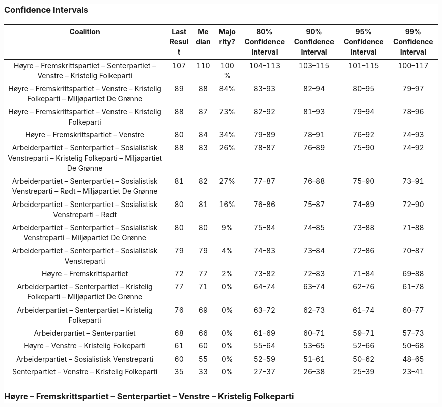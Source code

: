 ### Confidence Intervals

| Coalition | Last Result | Median | Majority? | 80% Confidence Interval | 90% Confidence Interval | 95% Confidence Interval | 99% Confidence Interval |
|:---------:|:-----------:|:------:|:---------:|:-----------------------:|:-----------------------:|:-----------------------:|:-----------------------:|
| Høyre – Fremskrittspartiet – Senterpartiet – Venstre – Kristelig Folkeparti | 107 | 110 | 100% | 104–113 | 103–115 | 101–115 | 100–117 |
| Høyre – Fremskrittspartiet – Venstre – Kristelig Folkeparti – Miljøpartiet De Grønne | 89 | 88 | 84% | 83–93 | 82–94 | 80–95 | 79–97 |
| Høyre – Fremskrittspartiet – Venstre – Kristelig Folkeparti | 88 | 87 | 73% | 82–92 | 81–93 | 79–94 | 78–96 |
| Høyre – Fremskrittspartiet – Venstre | 80 | 84 | 34% | 79–89 | 78–91 | 76–92 | 74–93 |
| Arbeiderpartiet – Senterpartiet – Sosialistisk Venstreparti – Kristelig Folkeparti – Miljøpartiet De Grønne | 88 | 83 | 26% | 78–87 | 76–89 | 75–90 | 74–92 |
| Arbeiderpartiet – Senterpartiet – Sosialistisk Venstreparti – Rødt – Miljøpartiet De Grønne | 81 | 82 | 27% | 77–87 | 76–88 | 75–90 | 73–91 |
| Arbeiderpartiet – Senterpartiet – Sosialistisk Venstreparti – Rødt | 80 | 81 | 16% | 76–86 | 75–87 | 74–89 | 72–90 |
| Arbeiderpartiet – Senterpartiet – Sosialistisk Venstreparti – Miljøpartiet De Grønne | 80 | 80 | 9% | 75–84 | 74–85 | 73–88 | 71–88 |
| Arbeiderpartiet – Senterpartiet – Sosialistisk Venstreparti | 79 | 79 | 4% | 74–83 | 73–84 | 72–86 | 70–87 |
| Høyre – Fremskrittspartiet | 72 | 77 | 2% | 73–82 | 72–83 | 71–84 | 69–88 |
| Arbeiderpartiet – Senterpartiet – Kristelig Folkeparti – Miljøpartiet De Grønne | 77 | 71 | 0% | 64–74 | 63–74 | 62–76 | 61–78 |
| Arbeiderpartiet – Senterpartiet – Kristelig Folkeparti | 76 | 69 | 0% | 63–72 | 62–73 | 61–74 | 60–77 |
| Arbeiderpartiet – Senterpartiet | 68 | 66 | 0% | 61–69 | 60–71 | 59–71 | 57–73 |
| Høyre – Venstre – Kristelig Folkeparti | 61 | 60 | 0% | 55–64 | 53–65 | 52–66 | 50–68 |
| Arbeiderpartiet – Sosialistisk Venstreparti | 60 | 55 | 0% | 52–59 | 51–61 | 50–62 | 48–65 |
| Senterpartiet – Venstre – Kristelig Folkeparti | 35 | 33 | 0% | 27–37 | 26–38 | 25–39 | 23–41 |

### Høyre – Fremskrittspartiet – Senterpartiet – Venstre – Kristelig Folkeparti
